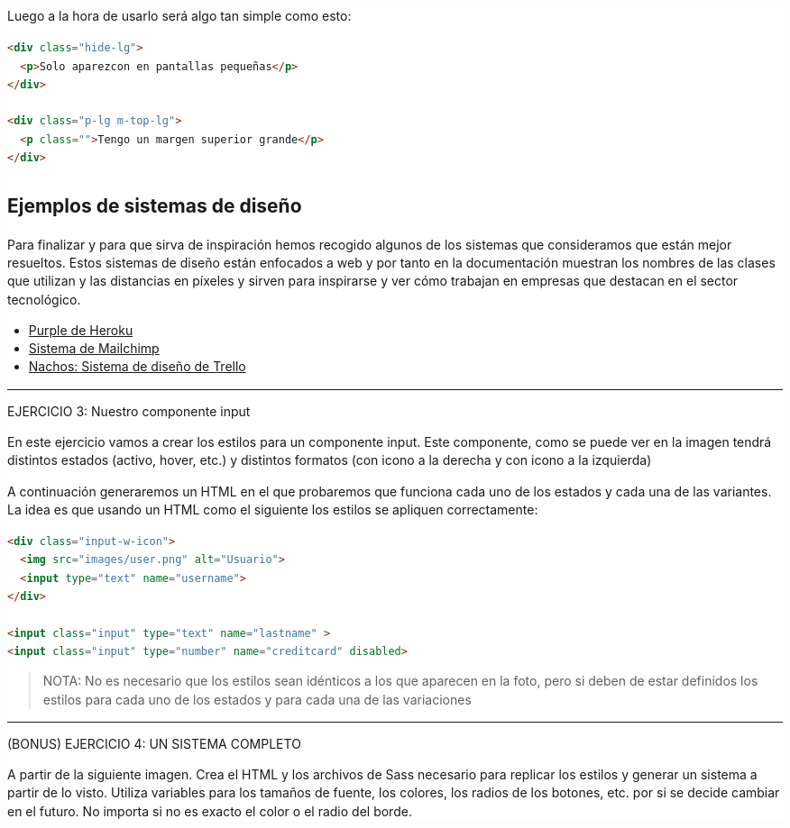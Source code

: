 ```sass
```

Luego a la hora de usarlo será algo tan simple como esto:

```html
<div class="hide-lg">
  <p>Solo aparezcon en pantallas pequeñas</p>
</div>

<div class="p-lg m-top-lg">
  <p class="">Tengo un margen superior grande</p>
</div>
```


## Ejemplos de sistemas de diseño

Para finalizar y para que sirva de inspiración hemos recogido algunos de los sistemas que consideramos que están mejor resueltos. Estos sistemas de diseño están enfocados a web y por tanto en la documentación muestran los nombres de las clases que utilizan y las distancias en píxeles y sirven para inspirarse y ver cómo trabajan en empresas que destacan en el sector tecnológico.

- [Purple de Heroku](https://purple.herokuapp.com/)
- [Sistema de Mailchimp](http://ux.mailchimp.com/patterns)
- [Nachos: Sistema de diseño de Trello](https://design.trello.com/)


* * *

EJERCICIO 3: Nuestro componente input

En este ejercicio vamos a crear los estilos para un componente input. Este componente, como se puede ver en la imagen tendrá distintos estados (activo, hover, etc.) y distintos formatos (con icono a la derecha y con icono a la izquierda)

A continuación generaremos un HTML en el que probaremos que funciona cada uno de los estados y cada una de las variantes. La idea es que usando un HTML como el siguiente los estilos se apliquen correctamente:

```html
<div class="input-w-icon">
  <img src="images/user.png" alt="Usuario">
  <input type="text" name="username">
</div>

<input class="input" type="text" name="lastname" >
<input class="input" type="number" name="creditcard" disabled>
```


>NOTA: No es necesario que los estilos sean idénticos a los que aparecen en la foto, pero si deben de estar definidos los estilos para cada uno de los estados y para cada una de las variaciones

* * *

(BONUS) EJERCICIO 4: UN SISTEMA COMPLETO

A partir de la siguiente imagen. Crea el HTML y los archivos de Sass necesario para replicar los estilos y generar un sistema a partir de lo visto. Utiliza variables para los tamaños de fuente, los colores, los radios de los botones, etc. por si se decide cambiar en el futuro. No importa si no es exacto el color o el radio del borde.
